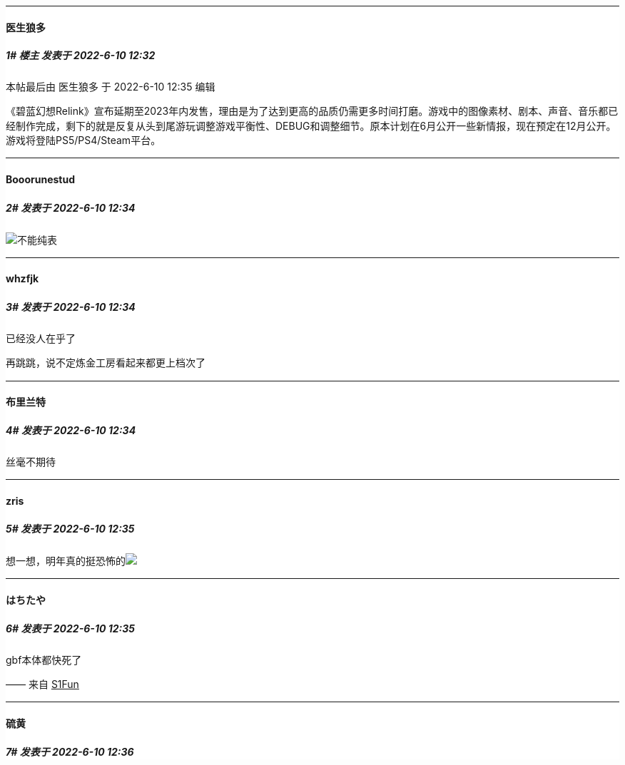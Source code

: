 

*****

####  医生狼多  
##### 1#       楼主       发表于 2022-6-10 12:32

 本帖最后由 医生狼多 于 2022-6-10 12:35 编辑 

《碧蓝幻想Relink》宣布延期至2023年内发售，理由是为了达到更高的品质仍需更多时间打磨。游戏中的图像素材、剧本、声音、音乐都已经制作完成，剩下的就是反复从头到尾游玩调整游戏平衡性、DEBUG和调整细节。原本计划在6月公开一些新情报，现在预定在12月公开。游戏将登陆PS5/PS4/Steam平台。 ​​​

*****

####  Booorunestud  
##### 2#       发表于 2022-6-10 12:34

<img src="https://static.saraba1st.com/image/smiley/face2017/067.png" referrerpolicy="no-referrer">不能纯表

*****

####  whzfjk  
##### 3#       发表于 2022-6-10 12:34

已经没人在乎了

再跳跳，说不定炼金工房看起来都更上档次了

*****

####  布里兰特  
##### 4#       发表于 2022-6-10 12:34

丝毫不期待

*****

####  zris  
##### 5#       发表于 2022-6-10 12:35

想一想，明年真的挺恐怖的<img src="https://static.saraba1st.com/image/smiley/face2017/067.png" referrerpolicy="no-referrer">

*****

####  はちたや  
##### 6#       发表于 2022-6-10 12:35

gbf本体都快死了

—— 来自 [S1Fun](https://s1fun.koalcat.com)

*****

####  硫黄  
##### 7#       发表于 2022-6-10 12:36
